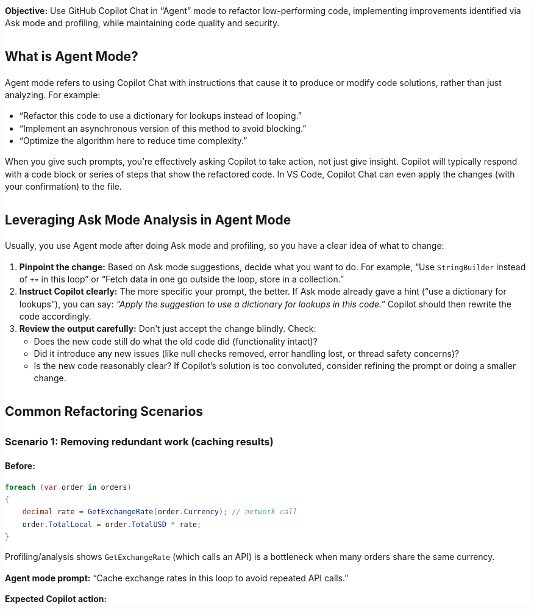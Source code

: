 **Objective:** Use GitHub Copilot Chat in “Agent” mode to refactor low-performing code, implementing improvements identified via Ask mode and profiling, while maintaining code quality and security.

## What is Agent Mode?

Agent mode refers to using Copilot Chat with instructions that cause it to produce or modify code solutions, rather than just analyzing. For example:

- “Refactor this code to use a dictionary for lookups instead of looping.”
- “Implement an asynchronous version of this method to avoid blocking.”
- “Optimize the algorithm here to reduce time complexity.”

When you give such prompts, you’re effectively asking Copilot to take action, not just give insight. Copilot will typically respond with a code block or series of steps that show the refactored code. In VS Code, Copilot Chat can even apply the changes (with your confirmation) to the file.

## Leveraging Ask Mode Analysis in Agent Mode

Usually, you use Agent mode after doing Ask mode and profiling, so you have a clear idea of what to change:

1. **Pinpoint the change:** Based on Ask mode suggestions, decide what you want to do. For example, “Use `StringBuilder` instead of `+=` in this loop” or “Fetch data in one go outside the loop, store in a collection.”
2. **Instruct Copilot clearly:** The more specific your prompt, the better. If Ask mode already gave a hint (“use a dictionary for lookups”), you can say: *“Apply the suggestion to use a dictionary for lookups in this code.”* Copilot should then rewrite the code accordingly.
3. **Review the output carefully:** Don’t just accept the change blindly. Check:
   - Does the new code still do what the old code did (functionality intact)?
   - Did it introduce any new issues (like null checks removed, error handling lost, or thread safety concerns)?
   - Is the new code reasonably clear? If Copilot’s solution is too convoluted, consider refining the prompt or doing a smaller change.

## Common Refactoring Scenarios

### Scenario 1: Removing redundant work (caching results)

**Before:**

```csharp
foreach (var order in orders)
{
    decimal rate = GetExchangeRate(order.Currency); // network call
    order.TotalLocal = order.TotalUSD * rate;
}
```

Profiling/analysis shows `GetExchangeRate` (which calls an API) is a bottleneck when many orders share the same currency.

**Agent mode prompt:** “Cache exchange rates in this loop to avoid repeated API calls.”

**Expected Copilot action:**
